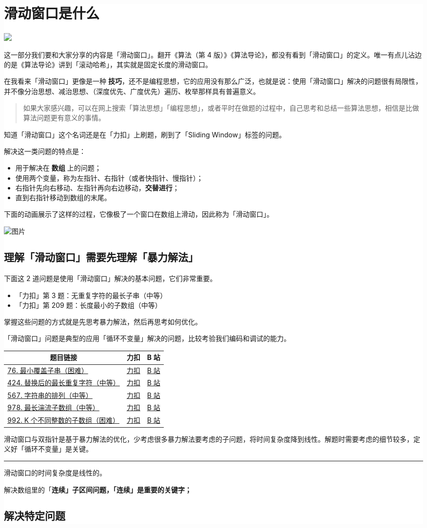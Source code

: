 # 滑动窗口是什么

![](https://tva1.sinaimg.cn/large/008i3skNgy1gwyeqkv8npj31120gmwfz.jpg)

这一部分我们要和大家分享的内容是「滑动窗口」。翻开《算法（第 4 版）》《算法导论》，都没有看到「滑动窗口」的定义。唯一有点儿沾边的是《算法导论》讲到「滚动哈希」，其实就是固定长度的滑动窗口。

在我看来「滑动窗口」更像是一种 **技巧**，还不是编程思想，它的应用没有那么广泛，也就是说：使用「滑动窗口」解决的问题很有局限性，并不像分治思想、减治思想、（深度优先、广度优先）遍历、枚举那样具有普遍意义。

> 如果大家感兴趣，可以在网上搜索「算法思想」「编程思想」，或者平时在做题的过程中，自己思考和总结一些算法思想，相信是比做算法问题更有意义的事情。

知道「滑动窗口」这个名词还是在「力扣」上刷题，刷到了「Sliding Window」标签的问题。

解决这一类问题的特点是：
+ 用于解决在 **数组** 上的问题；
+ 使用两个变量，称为左指针、右指针（或者快指针、慢指针）；
+ 右指针先向右移动、左指针再向右边移动，**交替进行**；
+ 直到右指针移动到数组的末尾。

下面的动画展示了这样的过程，它像极了一个窗口在数组上滑动，因此称为「滑动窗口」。

![图片](https://tva1.sinaimg.cn/large/008i3skNgy1gwyercvpv3g30pj04ek2u.gif)

## 理解「滑动窗口」需要先理解「暴力解法」

下面这 2 道问题是使用「滑动窗口」解决的基本问题，它们非常重要。

+ 「力扣」第 3 题：无重复字符的最长子串（中等）
+ 「力扣」第 209 题：长度最小的子数组（中等）

掌握这些问题的方式就是先思考暴力解法，然后再思考如何优化。

「滑动窗口」问题是典型的应用「循环不变量」解决的问题，比较考验我们编码和调试的能力。

| 题目链接                                                     | 力扣                                                         | B 站                                                |
| ------------------------------------------------------------ | ------------------------------------------------------------ | --------------------------------------------------- |
| [76. 最小覆盖子串（困难）](https://leetcode-cn.com/problems/minimum-window-substring/) | [力扣](https://leetcode-cn.com/problems/minimum-window-substring/solution/zui-xiao-fu-gai-zi-chuan-by-leetcode-solution/) | [B 站](https://www.bilibili.com/video/BV1aK4y1t7Qd) |
| [424. 替换后的最长重复字符（中等）](https://leetcode-cn.com/problems/longest-repeating-character-replacement/) | [力扣](https://leetcode-cn.com/problems/longest-repeating-character-replacement/solution/ti-huan-hou-de-zui-chang-zhong-fu-zi-fu-eaacp/) | [B 站](https://www.bilibili.com/video/BV14r4y1K7rN) |
| [567. 字符串的排列（中等）](https://leetcode-cn.com/problems/permutation-in-string/) | [力扣](https://leetcode-cn.com/problems/permutation-in-string/solution/zi-fu-chuan-de-pai-lie-by-leetcode-q6tp/) | [B 站](https://www.bilibili.com/video/BV175411E761) |
| [978. 最长湍流子数组（中等）](https://leetcode-cn.com/problems/longest-turbulent-subarray/) | [力扣](https://leetcode-cn.com/problems/longest-turbulent-subarray/solution/zui-chang-tuan-liu-zi-shu-zu-by-leetcode-zqoq/) | [B 站](https://www.bilibili.com/video/BV1PV411i73Y) |
| [992. K 个不同整数的子数组（困难）](https://leetcode-cn.com/problems/subarrays-with-k-different-integers/) | [力扣](https://leetcode-cn.com/problems/subarrays-with-k-different-integers/solution/k-ge-bu-tong-zheng-shu-de-zi-shu-zu-by-l-ud34/) | [B 站](https://www.bilibili.com/video/BV1xy4y1Y7GL) |

滑动窗口与双指针是基于暴力解法的优化，少考虑很多暴力解法要考虑的子问题，将时间复杂度降到线性。解题时需要考虑的细节较多，定义好「循环不变量」是关键。

---



滑动窗口的时间复杂度是线性的。

解决数组里的「**连续」子区间问题，「连续」是重要的关键字；**

## 解决特定问题
